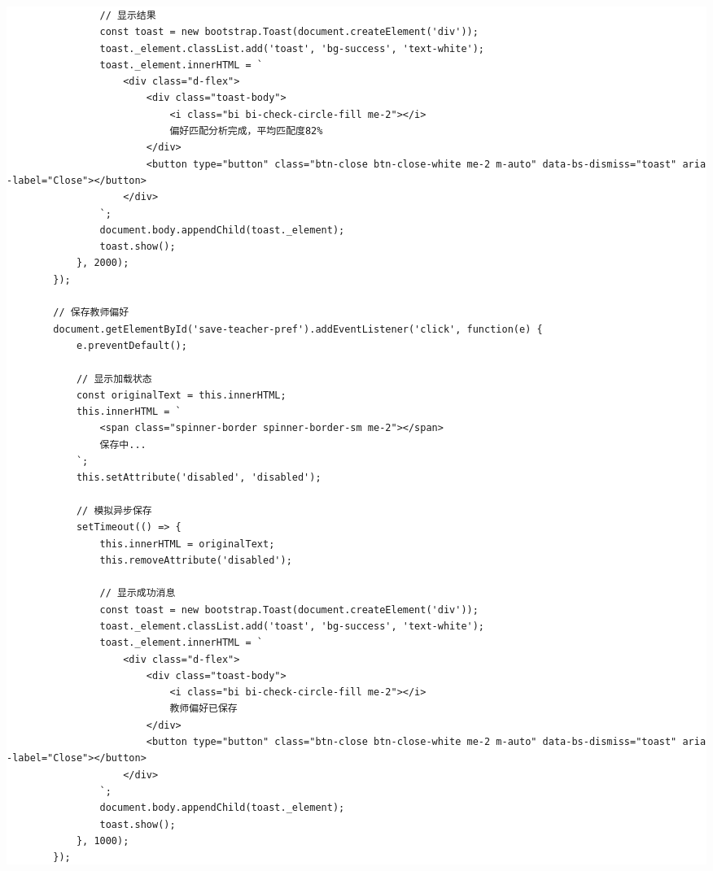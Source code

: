                     // 显示结果
                    const toast = new bootstrap.Toast(document.createElement('div'));
                    toast._element.classList.add('toast', 'bg-success', 'text-white');
                    toast._element.innerHTML = `
                        <div class="d-flex">
                            <div class="toast-body">
                                <i class="bi bi-check-circle-fill me-2"></i>
                                偏好匹配分析完成，平均匹配度82%
                            </div>
                            <button type="button" class="btn-close btn-close-white me-2 m-auto" data-bs-dismiss="toast" aria-label="Close"></button>
                        </div>
                    `;
                    document.body.appendChild(toast._element);
                    toast.show();
                }, 2000);
            });

            // 保存教师偏好
            document.getElementById('save-teacher-pref').addEventListener('click', function(e) {
                e.preventDefault();

                // 显示加载状态
                const originalText = this.innerHTML;
                this.innerHTML = `
                    <span class="spinner-border spinner-border-sm me-2"></span>
                    保存中...
                `;
                this.setAttribute('disabled', 'disabled');

                // 模拟异步保存
                setTimeout(() => {
                    this.innerHTML = originalText;
                    this.removeAttribute('disabled');

                    // 显示成功消息
                    const toast = new bootstrap.Toast(document.createElement('div'));
                    toast._element.classList.add('toast', 'bg-success', 'text-white');
                    toast._element.innerHTML = `
                        <div class="d-flex">
                            <div class="toast-body">
                                <i class="bi bi-check-circle-fill me-2"></i>
                                教师偏好已保存
                            </div>
                            <button type="button" class="btn-close btn-close-white me-2 m-auto" data-bs-dismiss="toast" aria-label="Close"></button>
                        </div>
                    `;
                    document.body.appendChild(toast._element);
                    toast.show();
                }, 1000);
            });
